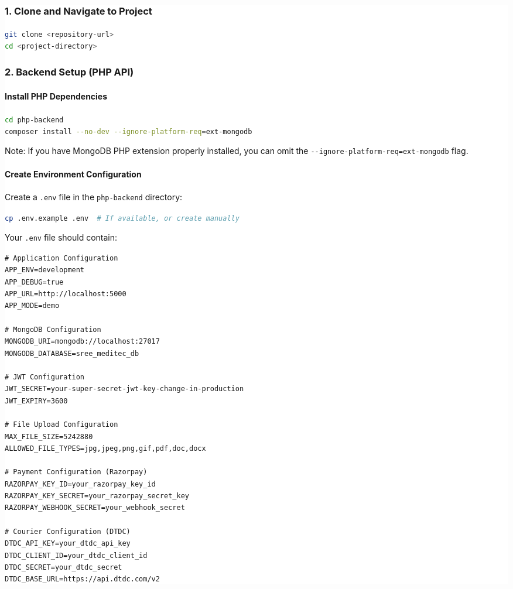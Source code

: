 ### 1. Clone and Navigate to Project
```bash
git clone <repository-url>
cd <project-directory>
```

### 2. Backend Setup (PHP API)

#### Install PHP Dependencies
```bash
cd php-backend
composer install --no-dev --ignore-platform-req=ext-mongodb
```

Note: If you have MongoDB PHP extension properly installed, you can omit the `--ignore-platform-req=ext-mongodb` flag.

#### Create Environment Configuration
Create a `.env` file in the `php-backend` directory:
```bash
cp .env.example .env  # If available, or create manually
```

Your `.env` file should contain:
```env
# Application Configuration
APP_ENV=development
APP_DEBUG=true
APP_URL=http://localhost:5000
APP_MODE=demo

# MongoDB Configuration
MONGODB_URI=mongodb://localhost:27017
MONGODB_DATABASE=sree_meditec_db

# JWT Configuration
JWT_SECRET=your-super-secret-jwt-key-change-in-production
JWT_EXPIRY=3600

# File Upload Configuration
MAX_FILE_SIZE=5242880
ALLOWED_FILE_TYPES=jpg,jpeg,png,gif,pdf,doc,docx

# Payment Configuration (Razorpay)
RAZORPAY_KEY_ID=your_razorpay_key_id
RAZORPAY_KEY_SECRET=your_razorpay_secret_key
RAZORPAY_WEBHOOK_SECRET=your_webhook_secret

# Courier Configuration (DTDC)
DTDC_API_KEY=your_dtdc_api_key
DTDC_CLIENT_ID=your_dtdc_client_id
DTDC_SECRET=your_dtdc_secret
DTDC_BASE_URL=https://api.dtdc.com/v2
```
